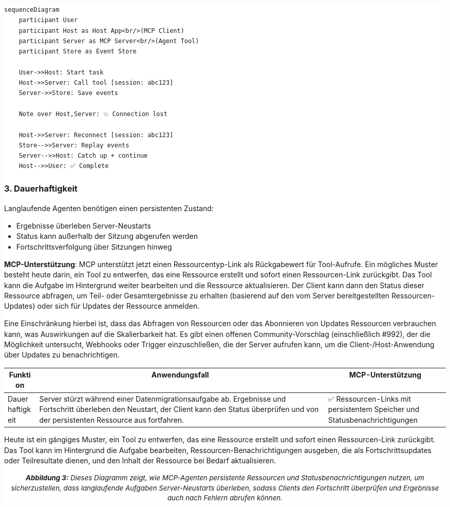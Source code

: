 ```mermaid
sequenceDiagram
    participant User
    participant Host as Host App<br/>(MCP Client)
    participant Server as MCP Server<br/>(Agent Tool)
    participant Store as Event Store

    User->>Host: Start task
    Host->>Server: Call tool [session: abc123]
    Server->>Store: Save events

    Note over Host,Server: 💥 Connection lost

    Host->>Server: Reconnect [session: abc123]
    Store-->>Server: Replay events
    Server-->>Host: Catch up + continue
    Host-->>User: ✅ Complete
```

### 3. Dauerhaftigkeit

Langlaufende Agenten benötigen einen persistenten Zustand:

- Ergebnisse überleben Server-Neustarts
- Status kann außerhalb der Sitzung abgerufen werden
- Fortschrittsverfolgung über Sitzungen hinweg

**MCP-Unterstützung**: MCP unterstützt jetzt einen Ressourcentyp-Link als Rückgabewert für Tool-Aufrufe. Ein mögliches Muster besteht heute darin, ein Tool zu entwerfen, das eine Ressource erstellt und sofort einen Ressourcen-Link zurückgibt. Das Tool kann die Aufgabe im Hintergrund weiter bearbeiten und die Ressource aktualisieren. Der Client kann dann den Status dieser Ressource abfragen, um Teil- oder Gesamtergebnisse zu erhalten (basierend auf den vom Server bereitgestellten Ressourcen-Updates) oder sich für Updates der Ressource anmelden.

Eine Einschränkung hierbei ist, dass das Abfragen von Ressourcen oder das Abonnieren von Updates Ressourcen verbrauchen kann, was Auswirkungen auf die Skalierbarkeit hat. Es gibt einen offenen Community-Vorschlag (einschließlich #992), der die Möglichkeit untersucht, Webhooks oder Trigger einzuschließen, die der Server aufrufen kann, um die Client-/Host-Anwendung über Updates zu benachrichtigen.

| Funktion     | Anwendungsfall                                                                                                                                        | MCP-Unterstützung                                                        |
| ------------ | ----------------------------------------------------------------------------------------------------------------------------------------------------- | ------------------------------------------------------------------------ |
| Dauerhaftigkeit | Server stürzt während einer Datenmigrationsaufgabe ab. Ergebnisse und Fortschritt überleben den Neustart, der Client kann den Status überprüfen und von der persistenten Ressource aus fortfahren. | ✅ Ressourcen-Links mit persistentem Speicher und Statusbenachrichtigungen |

Heute ist ein gängiges Muster, ein Tool zu entwerfen, das eine Ressource erstellt und sofort einen Ressourcen-Link zurückgibt. Das Tool kann im Hintergrund die Aufgabe bearbeiten, Ressourcen-Benachrichtigungen ausgeben, die als Fortschrittsupdates oder Teilresultate dienen, und den Inhalt der Ressource bei Bedarf aktualisieren.

<div align="center" style="font-style: italic; font-size: 0.95em; margin-bottom: 0.5em;">
<strong>Abbildung 3:</strong> Dieses Diagramm zeigt, wie MCP-Agenten persistente Ressourcen und Statusbenachrichtigungen nutzen, um sicherzustellen, dass langlaufende Aufgaben Server-Neustarts überleben, sodass Clients den Fortschritt überprüfen und Ergebnisse auch nach Fehlern abrufen können.
</div>
